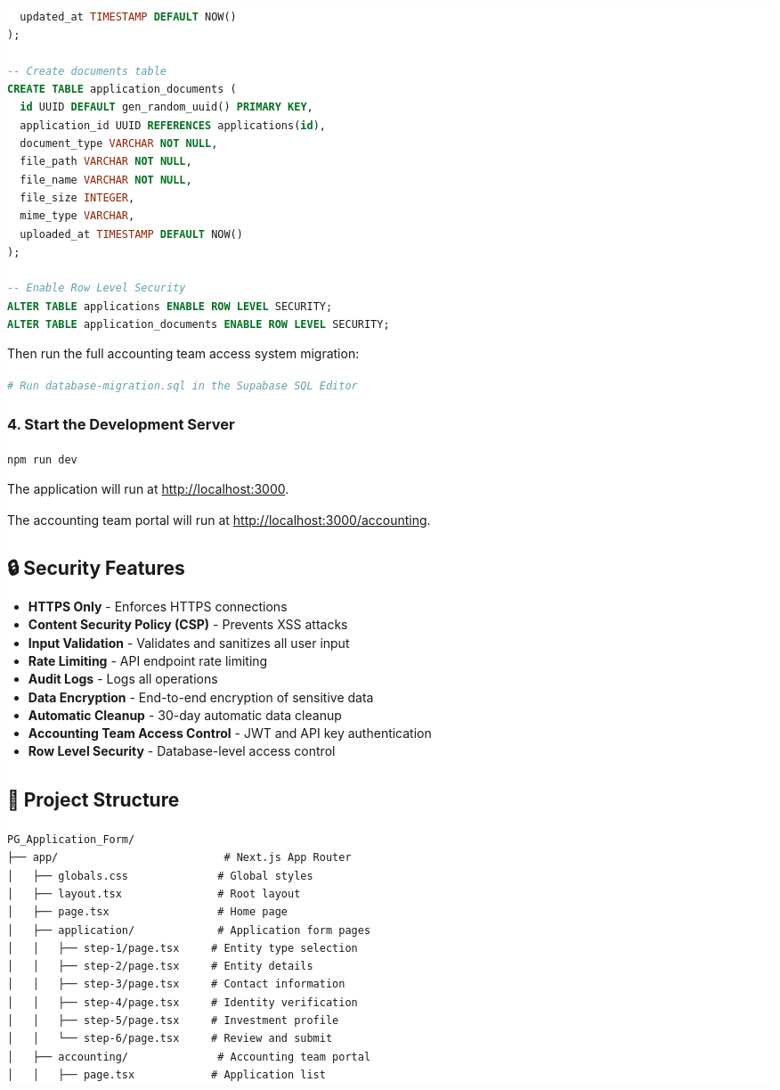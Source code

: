 ```sql
  updated_at TIMESTAMP DEFAULT NOW()
);

-- Create documents table
CREATE TABLE application_documents (
  id UUID DEFAULT gen_random_uuid() PRIMARY KEY,
  application_id UUID REFERENCES applications(id),
  document_type VARCHAR NOT NULL,
  file_path VARCHAR NOT NULL,
  file_name VARCHAR NOT NULL,
  file_size INTEGER,
  mime_type VARCHAR,
  uploaded_at TIMESTAMP DEFAULT NOW()
);

-- Enable Row Level Security
ALTER TABLE applications ENABLE ROW LEVEL SECURITY;
ALTER TABLE application_documents ENABLE ROW LEVEL SECURITY;
```

Then run the full accounting team access system migration:

```bash
# Run database-migration.sql in the Supabase SQL Editor
```

### 4. Start the Development Server
```bash
npm run dev
```

The application will run at [http://localhost:3000](http://localhost:3000).

The accounting team portal will run at [http://localhost:3000/accounting](http://localhost:3000/accounting).

## 🔒 Security Features

- **HTTPS Only** - Enforces HTTPS connections
- **Content Security Policy (CSP)** - Prevents XSS attacks
- **Input Validation** - Validates and sanitizes all user input
- **Rate Limiting** - API endpoint rate limiting
- **Audit Logs** - Logs all operations
- **Data Encryption** - End-to-end encryption of sensitive data
- **Automatic Cleanup** - 30-day automatic data cleanup
- **Accounting Team Access Control** - JWT and API key authentication
- **Row Level Security** - Database-level access control

## 📁 Project Structure

```
PG_Application_Form/
├── app/                          # Next.js App Router
│   ├── globals.css              # Global styles
│   ├── layout.tsx               # Root layout
│   ├── page.tsx                 # Home page
│   ├── application/             # Application form pages
│   │   ├── step-1/page.tsx     # Entity type selection
│   │   ├── step-2/page.tsx     # Entity details
│   │   ├── step-3/page.tsx     # Contact information
│   │   ├── step-4/page.tsx     # Identity verification
│   │   ├── step-5/page.tsx     # Investment profile
│   │   └── step-6/page.tsx     # Review and submit
│   ├── accounting/              # Accounting team portal
│   │   ├── page.tsx            # Application list
```